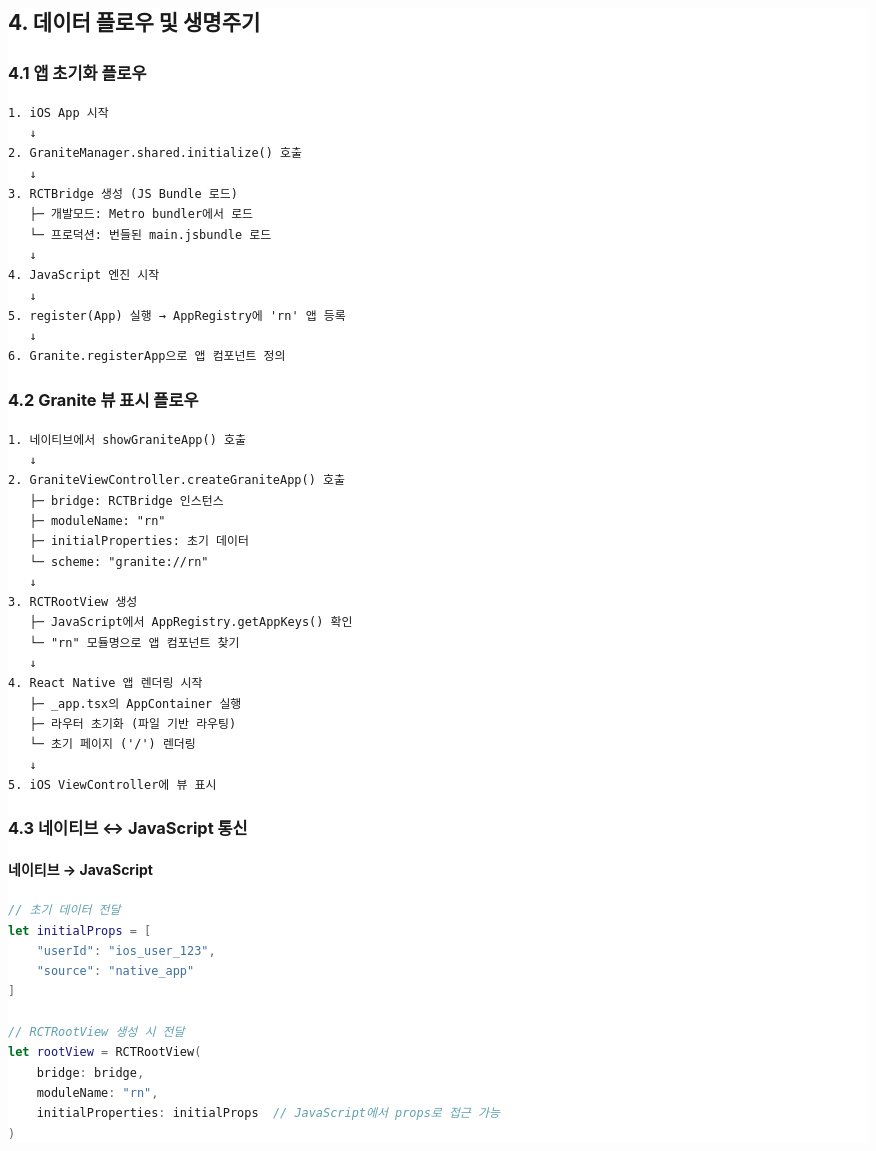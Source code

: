 
## 4. 데이터 플로우 및 생명주기

### 4.1 앱 초기화 플로우

```
1. iOS App 시작
   ↓
2. GraniteManager.shared.initialize() 호출
   ↓
3. RCTBridge 생성 (JS Bundle 로드)
   ├─ 개발모드: Metro bundler에서 로드
   └─ 프로덕션: 번들된 main.jsbundle 로드
   ↓
4. JavaScript 엔진 시작
   ↓
5. register(App) 실행 → AppRegistry에 'rn' 앱 등록
   ↓
6. Granite.registerApp으로 앱 컴포넌트 정의
```

### 4.2 Granite 뷰 표시 플로우

```
1. 네이티브에서 showGraniteApp() 호출
   ↓
2. GraniteViewController.createGraniteApp() 호출
   ├─ bridge: RCTBridge 인스턴스
   ├─ moduleName: "rn" 
   ├─ initialProperties: 초기 데이터
   └─ scheme: "granite://rn"
   ↓
3. RCTRootView 생성
   ├─ JavaScript에서 AppRegistry.getAppKeys() 확인
   └─ "rn" 모듈명으로 앱 컴포넌트 찾기
   ↓
4. React Native 앱 렌더링 시작
   ├─ _app.tsx의 AppContainer 실행
   ├─ 라우터 초기화 (파일 기반 라우팅)
   └─ 초기 페이지 ('/') 렌더링
   ↓
5. iOS ViewController에 뷰 표시
```

### 4.3 네이티브 ↔ JavaScript 통신

#### 네이티브 → JavaScript
```swift
// 초기 데이터 전달
let initialProps = [
    "userId": "ios_user_123",
    "source": "native_app"
]

// RCTRootView 생성 시 전달
let rootView = RCTRootView(
    bridge: bridge,
    moduleName: "rn",
    initialProperties: initialProps  // JavaScript에서 props로 접근 가능
)
```

